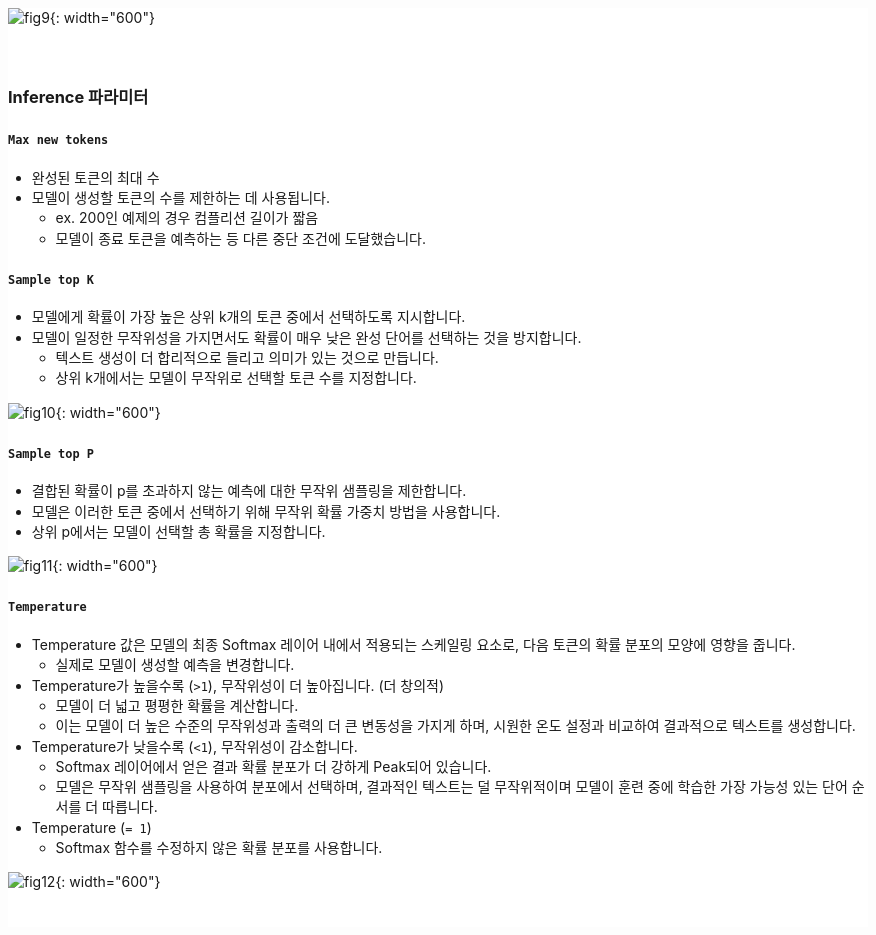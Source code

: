 
![fig9](20240401-9.png){: width="600"}

&nbsp;
&nbsp;
&nbsp;


### **Inference 파라미터**
#### `Max new tokens`
- 완성된 토큰의 최대 수
- 모델이 생성할 토큰의 수를 제한하는 데 사용됩니다.
  - ex. 200인 예제의 경우 컴플리션 길이가 짧음
  - 모델이 종료 토큰을 예측하는 등 다른 중단 조건에 도달했습니다.


#### `Sample top K`
- 모델에게 확률이 가장 높은 상위 k개의 토큰 중에서 선택하도록 지시합니다.
- 모델이 일정한 무작위성을 가지면서도 확률이 매우 낮은 완성 단어를 선택하는 것을 방지합니다.
  - 텍스트 생성이 더 합리적으로 들리고 의미가 있는 것으로 만듭니다.
  - 상위 k개에서는 모델이 무작위로 선택할 토큰 수를 지정합니다.

  

![fig10](20240401-10.png){: width="600"}


#### `Sample top P`
- 결합된 확률이 p를 초과하지 않는 예측에 대한 무작위 샘플링을 제한합니다.
- 모델은 이러한 토큰 중에서 선택하기 위해 무작위 확률 가중치 방법을 사용합니다.
- 상위 p에서는 모델이 선택할 총 확률을 지정합니다.


![fig11](20240401-11.png){: width="600"}

#### `Temperature`
- Temperature 값은 모델의 최종 Softmax 레이어 내에서 적용되는 스케일링 요소로, 다음 토큰의 확률 분포의 모양에 영향을 줍니다.
  - 실제로 모델이 생성할 예측을 변경합니다.
- Temperature가 높을수록 (`>1`), 무작위성이 더 높아집니다. (더 창의적)
  - 모델이 더 넓고 평평한 확률을 계산합니다.
  - 이는 모델이 더 높은 수준의 무작위성과 출력의 더 큰 변동성을 가지게 하며, 시원한 온도 설정과 비교하여 결과적으로 텍스트를 생성합니다.
- Temperature가 낮을수록 (`<1`), 무작위성이 감소합니다.
  - Softmax 레이어에서 얻은 결과 확률 분포가 더 강하게 Peak되어 있습니다.
  - 모델은 무작위 샘플링을 사용하여 분포에서 선택하며, 결과적인 텍스트는 덜 무작위적이며 모델이 훈련 중에 학습한 가장 가능성 있는 단어 순서를 더 따릅니다.
- Temperature (`= 1`)
  - Softmax 함수를 수정하지 않은 확률 분포를 사용합니다.


![fig12](20240401-12.png){: width="600"}


&nbsp;
&nbsp;
&nbsp;
